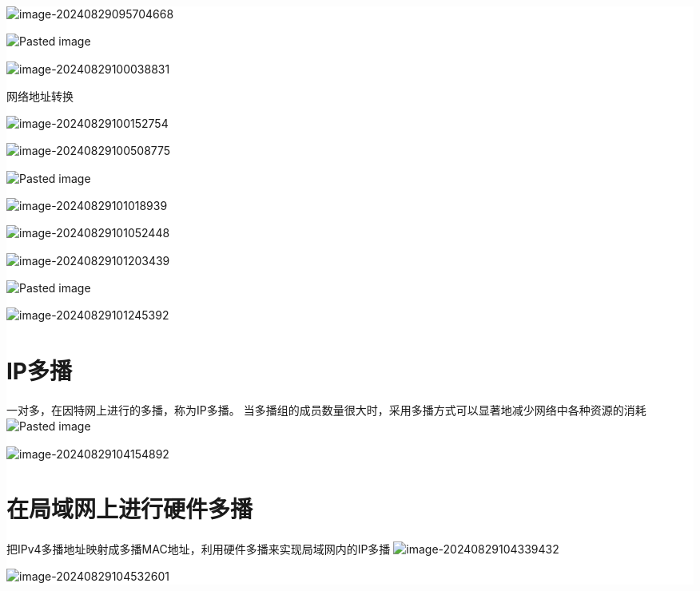 

![image-20240829095704668](C:\Users\Ken_T_Mo\AppData\Roaming\Typora\typora-user-images\image-20240829095704668.png)



![Pasted image](images/Pasted%20image%2020231109184722.png)

![image-20240829100038831](C:\Users\Ken_T_Mo\AppData\Roaming\Typora\typora-user-images\image-20240829100038831.png)

网络地址转换

![image-20240829100152754](C:\Users\Ken_T_Mo\AppData\Roaming\Typora\typora-user-images\image-20240829100152754.png)

![image-20240829100508775](C:\Users\Ken_T_Mo\AppData\Roaming\Typora\typora-user-images\image-20240829100508775.png)



![Pasted image](images/Pasted%20image%2020231109184953.png)

![image-20240829101018939](C:\Users\Ken_T_Mo\AppData\Roaming\Typora\typora-user-images\image-20240829101018939.png)

![image-20240829101052448](C:\Users\Ken_T_Mo\AppData\Roaming\Typora\typora-user-images\image-20240829101052448.png)

![image-20240829101203439](C:\Users\Ken_T_Mo\AppData\Roaming\Typora\typora-user-images\image-20240829101203439.png)

![Pasted image](images/Pasted%20image%2020231109185135.png)

![image-20240829101245392](C:\Users\Ken_T_Mo\AppData\Roaming\Typora\typora-user-images\image-20240829101245392.png)





# IP多播

一对多，在因特网上进行的多播，称为IP多播。
当多播组的成员数量很大时，采用多播方式可以显著地减少网络中各种资源的消耗
![Pasted image](images/Pasted%20image%2020231109185802.png)

![image-20240829104154892](C:\Users\Ken_T_Mo\AppData\Roaming\Typora\typora-user-images\image-20240829104154892.png)







# 在局域网上进行硬件多播
把IPv4多播地址映射成多播MAC地址，利用硬件多播来实现局域网内的IP多播
![image-20240829104339432](C:\Users\Ken_T_Mo\AppData\Roaming\Typora\typora-user-images\image-20240829104339432.png)



![image-20240829104532601](C:\Users\Ken_T_Mo\AppData\Roaming\Typora\typora-user-images\image-20240829104532601.png)
